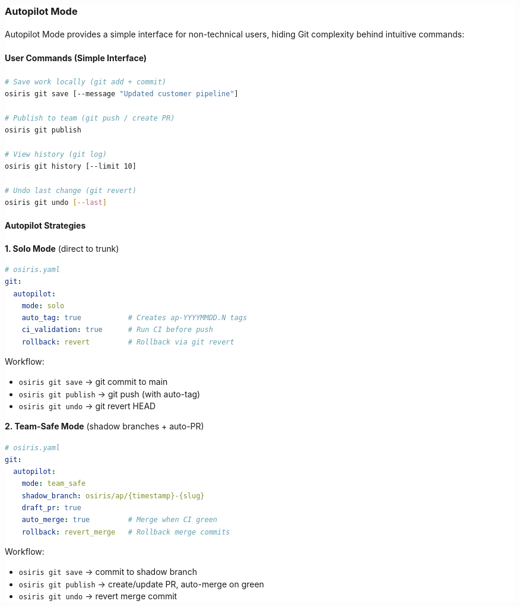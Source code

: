 ### Autopilot Mode

Autopilot Mode provides a simple interface for non-technical users, hiding Git complexity behind intuitive commands:

#### User Commands (Simple Interface)
```bash
# Save work locally (git add + commit)
osiris git save [--message "Updated customer pipeline"]

# Publish to team (git push / create PR)
osiris git publish

# View history (git log)
osiris git history [--limit 10]

# Undo last change (git revert)
osiris git undo [--last]
```

#### Autopilot Strategies

**1. Solo Mode** (direct to trunk)
```yaml
# osiris.yaml
git:
  autopilot:
    mode: solo
    auto_tag: true           # Creates ap-YYYYMMDD.N tags
    ci_validation: true      # Run CI before push
    rollback: revert         # Rollback via git revert
```

Workflow:
- `osiris git save` → git commit to main
- `osiris git publish` → git push (with auto-tag)
- `osiris git undo` → git revert HEAD

**2. Team-Safe Mode** (shadow branches + auto-PR)
```yaml
# osiris.yaml
git:
  autopilot:
    mode: team_safe
    shadow_branch: osiris/ap/{timestamp}-{slug}
    draft_pr: true
    auto_merge: true         # Merge when CI green
    rollback: revert_merge   # Rollback merge commits
```

Workflow:
- `osiris git save` → commit to shadow branch
- `osiris git publish` → create/update PR, auto-merge on green
- `osiris git undo` → revert merge commit
